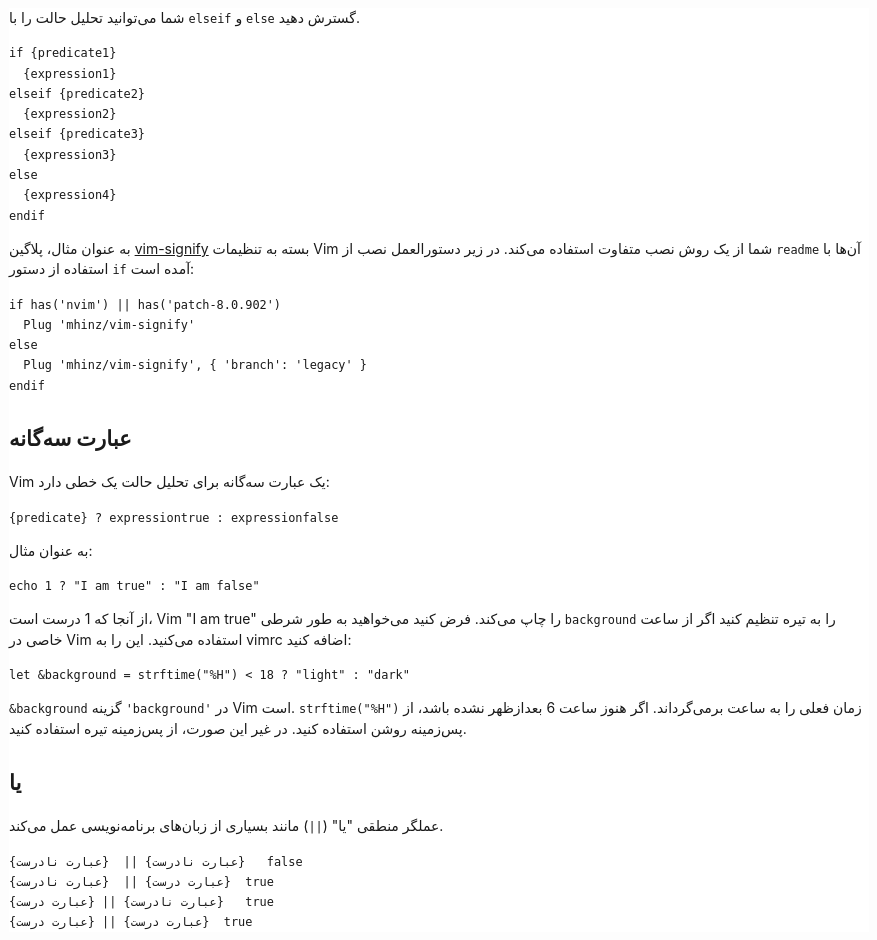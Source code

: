 شما می‌توانید تحلیل حالت را با `elseif` و `else` گسترش دهید.

```shell
if {predicate1}
  {expression1}
elseif {predicate2}
  {expression2}
elseif {predicate3}
  {expression3}
else
  {expression4}
endif
```

به عنوان مثال، پلاگین [vim-signify](https://github.com/mhinz/vim-signify) بسته به تنظیمات Vim شما از یک روش نصب متفاوت استفاده می‌کند. در زیر دستورالعمل نصب از `readme` آن‌ها با استفاده از دستور `if` آمده است:

```shell
if has('nvim') || has('patch-8.0.902')
  Plug 'mhinz/vim-signify'
else
  Plug 'mhinz/vim-signify', { 'branch': 'legacy' }
endif
```

## عبارت سه‌گانه

Vim یک عبارت سه‌گانه برای تحلیل حالت یک خطی دارد:

```shell
{predicate} ? expressiontrue : expressionfalse
```

به عنوان مثال:

```shell
echo 1 ? "I am true" : "I am false"
```

از آنجا که 1 درست است، Vim "I am true" را چاپ می‌کند. فرض کنید می‌خواهید به طور شرطی `background` را به تیره تنظیم کنید اگر از ساعت خاصی در Vim استفاده می‌کنید. این را به vimrc اضافه کنید:

```shell
let &background = strftime("%H") < 18 ? "light" : "dark"
```

`&background` گزینه `'background'` در Vim است. `strftime("%H")` زمان فعلی را به ساعت برمی‌گرداند. اگر هنوز ساعت 6 بعدازظهر نشده باشد، از پس‌زمینه روشن استفاده کنید. در غیر این صورت، از پس‌زمینه تیره استفاده کنید.

## یا

عملگر منطقی "یا" (`||`) مانند بسیاری از زبان‌های برنامه‌نویسی عمل می‌کند.

```shell
{عبارت نادرست}  || {عبارت نادرست}   false
{عبارت نادرست}  || {عبارت درست}  true
{عبارت درست} || {عبارت نادرست}   true
{عبارت درست} || {عبارت درست}  true
```
